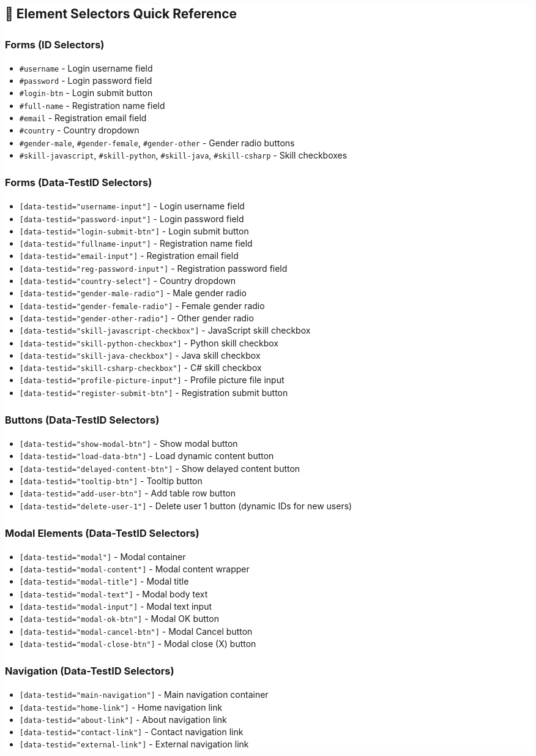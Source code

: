 ## 🎨 Element Selectors Quick Reference

### Forms (ID Selectors)
- `#username` - Login username field
- `#password` - Login password field
- `#login-btn` - Login submit button
- `#full-name` - Registration name field
- `#email` - Registration email field
- `#country` - Country dropdown
- `#gender-male`, `#gender-female`, `#gender-other` - Gender radio buttons
- `#skill-javascript`, `#skill-python`, `#skill-java`, `#skill-csharp` - Skill checkboxes

### Forms (Data-TestID Selectors)
- `[data-testid="username-input"]` - Login username field
- `[data-testid="password-input"]` - Login password field
- `[data-testid="login-submit-btn"]` - Login submit button
- `[data-testid="fullname-input"]` - Registration name field
- `[data-testid="email-input"]` - Registration email field
- `[data-testid="reg-password-input"]` - Registration password field
- `[data-testid="country-select"]` - Country dropdown
- `[data-testid="gender-male-radio"]` - Male gender radio
- `[data-testid="gender-female-radio"]` - Female gender radio
- `[data-testid="gender-other-radio"]` - Other gender radio
- `[data-testid="skill-javascript-checkbox"]` - JavaScript skill checkbox
- `[data-testid="skill-python-checkbox"]` - Python skill checkbox
- `[data-testid="skill-java-checkbox"]` - Java skill checkbox
- `[data-testid="skill-csharp-checkbox"]` - C# skill checkbox
- `[data-testid="profile-picture-input"]` - Profile picture file input
- `[data-testid="register-submit-btn"]` - Registration submit button

### Buttons (Data-TestID Selectors)
- `[data-testid="show-modal-btn"]` - Show modal button
- `[data-testid="load-data-btn"]` - Load dynamic content button
- `[data-testid="delayed-content-btn"]` - Show delayed content button
- `[data-testid="tooltip-btn"]` - Tooltip button
- `[data-testid="add-user-btn"]` - Add table row button
- `[data-testid="delete-user-1"]` - Delete user 1 button (dynamic IDs for new users)

### Modal Elements (Data-TestID Selectors)
- `[data-testid="modal"]` - Modal container
- `[data-testid="modal-content"]` - Modal content wrapper
- `[data-testid="modal-title"]` - Modal title
- `[data-testid="modal-text"]` - Modal body text
- `[data-testid="modal-input"]` - Modal text input
- `[data-testid="modal-ok-btn"]` - Modal OK button
- `[data-testid="modal-cancel-btn"]` - Modal Cancel button
- `[data-testid="modal-close-btn"]` - Modal close (X) button

### Navigation (Data-TestID Selectors)
- `[data-testid="main-navigation"]` - Main navigation container
- `[data-testid="home-link"]` - Home navigation link
- `[data-testid="about-link"]` - About navigation link
- `[data-testid="contact-link"]` - Contact navigation link
- `[data-testid="external-link"]` - External navigation link
